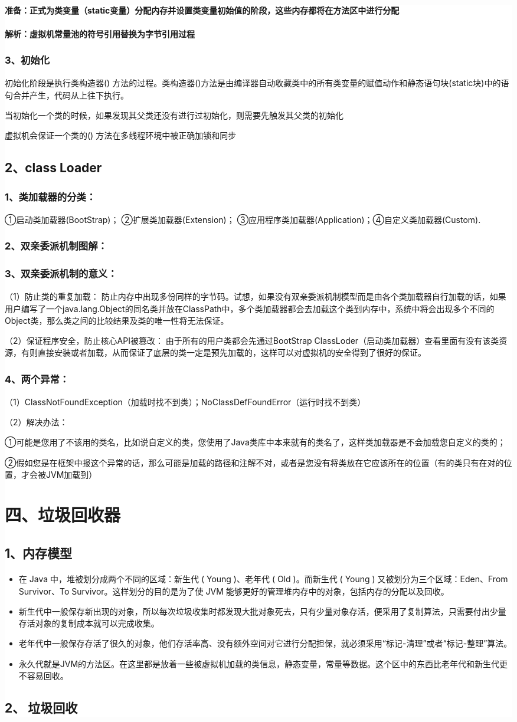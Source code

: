 #### 准备：正式为类变量（static变量）分配内存并设置类变量初始值的阶段，这些内存都将在方法区中进行分配

#### 解析：虚拟机常量池的符号引用替换为字节引用过程

### 3、初始化

初始化阶段是执行类构造器<clinit>() 方法的过程。类构造器<clinit>()方法是由编译器自动收藏类中的所有类变量的赋值动作和静态语句块(static块)中的语句合并产生，代码从上往下执行。

当初始化一个类的时候，如果发现其父类还没有进行过初始化，则需要先触发其父类的初始化

虚拟机会保证一个类的<clinit>() 方法在多线程环境中被正确加锁和同步

## 2、class Loader

### 1、类加载器的分类：

①启动类加载器(BootStrap)； ②扩展类加载器(Extension)； ③应用程序类加载器(Application)；④自定义类加载器(Custom).

### 2、双亲委派机制图解：

### 3、双亲委派机制的意义：

（1）防止类的重复加载： 防止内存中出现多份同样的字节码。试想，如果没有双亲委派机制模型而是由各个类加载器自行加载的话，如果用户编写了一个java.lang.Object的同名类并放在ClassPath中，多个类加载器都会去加载这个类到内存中，系统中将会出现多个不同的Object类，那么类之间的比较结果及类的唯一性将无法保证。

（2）保证程序安全，防止核心API被篡改： 由于所有的用户类都会先通过BootStrap ClassLoder（启动类加载器）查看里面有没有该类资源，有则直接安装或者加载，从而保证了底层的类一定是预先加载的，这样可以对虚拟机的安全得到了很好的保证。

### 4、两个异常：

（1）ClassNotFoundException（加载时找不到类）；NoClassDefFoundError（运行时找不到类）

（2）解决办法：

①可能是您用了不该用的类名，比如说自定义的类，您使用了Java类库中本来就有的类名了，这样类加载器是不会加载您自定义的类的；

②假如您是在框架中报这个异常的话，那么可能是加载的路径和注解不对，或者是您没有将类放在它应该所在的位置（有的类只有在对的位置，才会被JVM加载到）

# 四、垃圾回收器

## 1、内存模型

- 在 Java 中，堆被划分成两个不同的区域：新生代 ( Young )、老年代 ( Old )。而新生代 ( Young ) 又被划分为三个区域：Eden、From Survivor、To Survivor。这样划分的目的是为了使 JVM 能够更好的管理堆内存中的对象，包括内存的分配以及回收。

- 新生代中一般保存新出现的对象，所以每次垃圾收集时都发现大批对象死去，只有少量对象存活，便采用了复制算法，只需要付出少量存活对象的复制成本就可以完成收集。

- 老年代中一般保存存活了很久的对象，他们存活率高、没有额外空间对它进行分配担保，就必须采用“标记-清理”或者“标记-整理”算法。

- 永久代就是JVM的方法区。在这里都是放着一些被虚拟机加载的类信息，静态变量，常量等数据。这个区中的东西比老年代和新生代更不容易回收。

## 2、 垃圾回收
